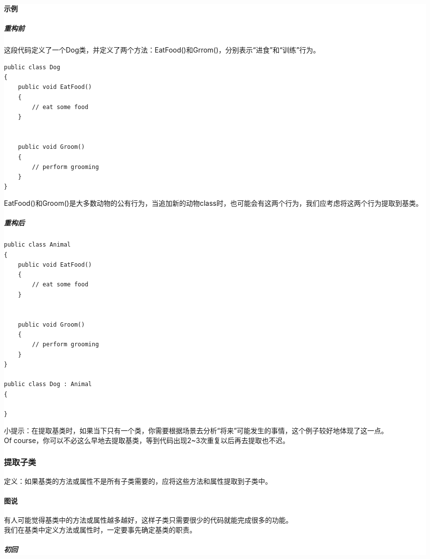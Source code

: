 #### 示例

##### 重构前

这段代码定义了一个Dog类，并定义了两个方法：EatFood()和Grrom()，分别表示“进食”和“训练”行为。

    public class Dog
    {
        public void EatFood()
        {
            // eat some food
        }
    
    
        public void Groom()
        {
            // perform grooming
        }
    }
    

EatFood()和Groom()是大多数动物的公有行为，当追加新的动物class时，也可能会有这两个行为，我们应考虑将这两个行为提取到基类。

##### 重构后

    public class Animal
    {
        public void EatFood()
        {
            // eat some food
        }
    
    
        public void Groom()
        {
            // perform grooming
        } 
    }
    
    public class Dog : Animal
    {
    
    }
    

小提示：在提取基类时，如果当下只有一个类，你需要根据场景去分析“将来”可能发生的事情，这个例子较好地体现了这一点。  
Of course，你可以不必这么早地去提取基类，等到代码出现2~3次重复以后再去提取也不迟。

### 提取子类

定义：如果基类的方法或属性不是所有子类需要的，应将这些方法和属性提取到子类中。

#### 图说

有人可能觉得基类中的方法或属性越多越好，这样子类只需要很少的代码就能完成很多的功能。  
我们在基类中定义方法或属性时，一定要事先确定基类的职责。

##### 初回
